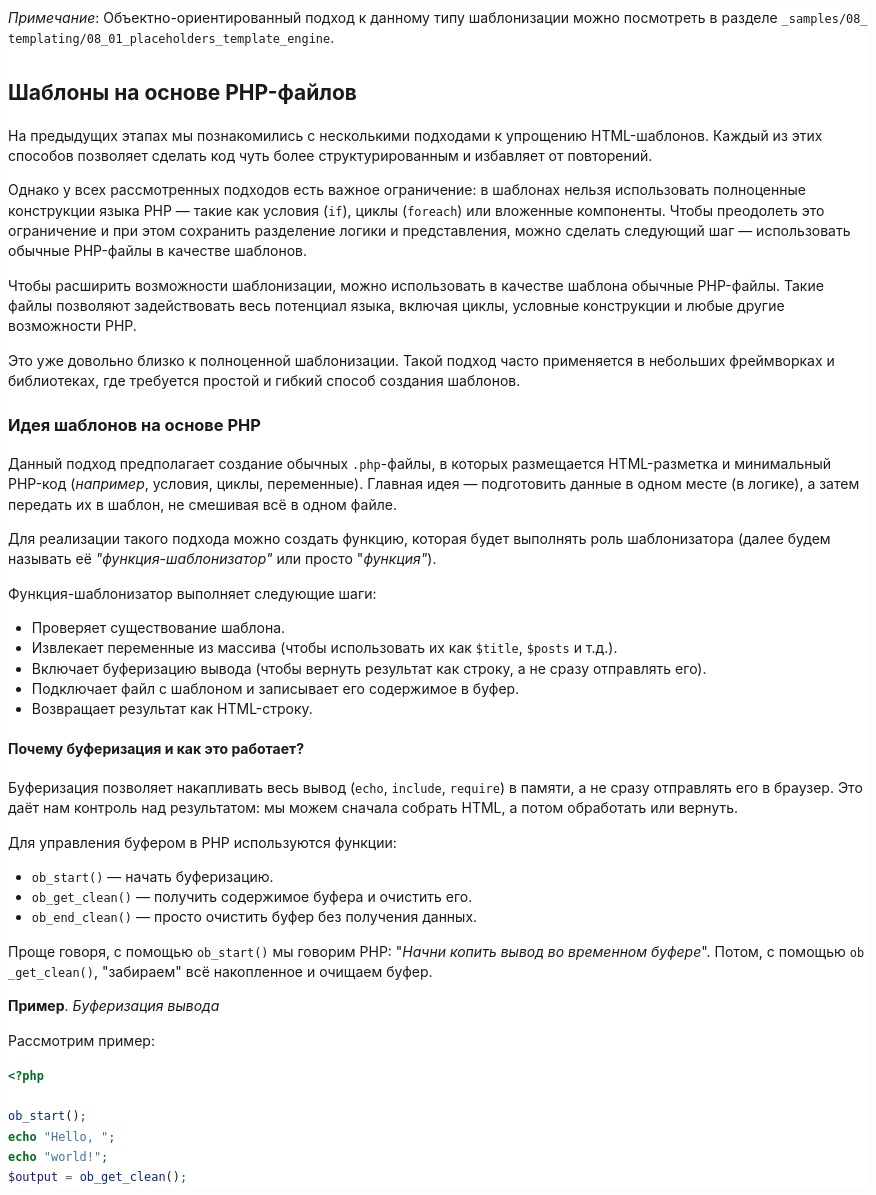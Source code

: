 _Примечание_: Объектно-ориентированный подход к данному типу шаблонизации можно посмотреть в разделе `_samples/08_templating/08_01_placeholders_template_engine`.

## Шаблоны на основе PHP-файлов

На предыдущих этапах мы познакомились с несколькими подходами к упрощению HTML-шаблонов. Каждый из этих способов позволяет сделать код чуть более структурированным и избавляет от повторений.

Однако у всех рассмотренных подходов есть важное ограничение: в шаблонах нельзя использовать полноценные конструкции языка PHP — такие как условия (`if`), циклы (`foreach`) или вложенные компоненты. Чтобы преодолеть это ограничение и при этом сохранить разделение логики и представления, можно сделать следующий шаг — использовать обычные PHP-файлы в качестве шаблонов.

Чтобы расширить возможности шаблонизации, можно использовать в качестве шаблона обычные PHP-файлы. Такие файлы позволяют задействовать весь потенциал языка, включая циклы, условные конструкции и любые другие возможности PHP.

Это уже довольно близко к полноценной шаблонизации. Такой подход часто применяется в небольших фреймворках и библиотеках, где требуется простой и гибкий способ создания шаблонов.

### Идея шаблонов на основе PHP

Данный подход предполагает создание обычных `.php`-файлы, в которых размещается HTML-разметка и минимальный PHP-код (_например_, условия, циклы, переменные). Главная идея — подготовить данные в одном месте (в логике), а затем передать их в шаблон, не смешивая всё в одном файле.

Для реализации такого подхода можно создать функцию, которая будет выполнять роль шаблонизатора (далее будем называть её _"функция-шаблонизатор"_ или просто "_функция"_).

Функция-шаблонизатор выполняет следующие шаги:

- Проверяет существование шаблона.
- Извлекает переменные из массива (чтобы использовать их как `$title`, `$posts` и т.д.).
- Включает буферизацию вывода (чтобы вернуть результат как строку, а не сразу отправлять его).
- Подключает файл с шаблоном и записывает его содержимое в буфер.
- Возвращает результат как HTML-строку.

#### Почему буферизация и как это работает?

Буферизация позволяет накапливать весь вывод (`echo`, `include`, `require`) в памяти, а не сразу отправлять его в браузер. Это даёт нам контроль над результатом: мы можем сначала собрать HTML, а потом обработать или вернуть.

Для управления буфером в PHP используются функции:

- `ob_start()` — начать буферизацию.
- `ob_get_clean()` — получить содержимое буфера и очистить его.
- `ob_end_clean()` — просто очистить буфер без получения данных.

Проще говоря, с помощью `ob_start()` мы говорим PHP: "_Начни копить вывод во временном буфере_". Потом, с помощью `ob_get_clean()`, "забираем" всё накопленное и очищаем буфер.

**Пример**. _Буферизация вывода_

Рассмотрим пример:

```php
<?php

ob_start();
echo "Hello, ";
echo "world!";
$output = ob_get_clean();
```
